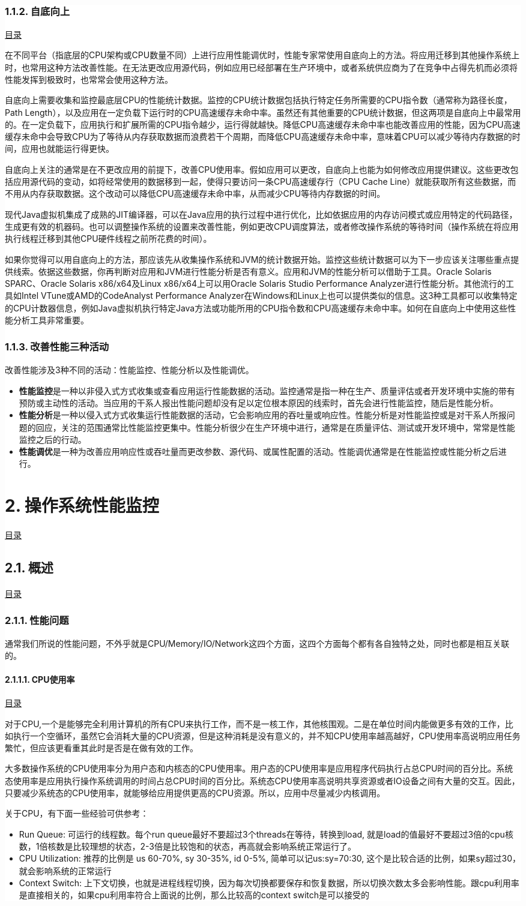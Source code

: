 ### 1.1.2. 自底向上
<a href="#menu" >目录</a>

在不同平台（指底层的CPU架构或CPU数量不同）上进行应用性能调优时，性能专家常使用自底向上的方法。将应用迁移到其他操作系统上时，也常用这种方法改善性能。在无法更改应用源代码，例如应用已经部署在生产环境中，或者系统供应商为了在竞争中占得先机而必须将性能发挥到极致时，也常常会使用这种方法。

自底向上需要收集和监控最底层CPU的性能统计数据。监控的CPU统计数据包括执行特定任务所需要的CPU指令数（通常称为路径长度，Path Length），以及应用在一定负载下运行时的CPU高速缓存未命中率。虽然还有其他重要的CPU统计数据，但这两项是自底向上中最常用的。在一定负载下，应用执行和扩展所需的CPU指令越少，运行得就越快。降低CPU高速缓存未命中率也能改善应用的性能，因为CPU高速缓存未命中会导致CPU为了等待从内存获取数据而浪费若干个周期，而降低CPU高速缓存未命中率，意味着CPU可以减少等待内存数据的时间，应用也就能运行得更快。

自底向上关注的通常是在不更改应用的前提下，改善CPU使用率。假如应用可以更改，自底向上也能为如何修改应用提供建议。这些更改包括应用源代码的变动，如将经常使用的数据移到一起，使得只要访问一条CPU高速缓存行（CPU Cache Line）就能获取所有这些数据，而不用从内存获取数据。这个改动可以降低CPU高速缓存未命中率，从而减少CPU等待内存数据的时间。

现代Java虚拟机集成了成熟的JIT编译器，可以在Java应用的执行过程中进行优化，比如依据应用的内存访问模式或应用特定的代码路径，生成更有效的机器码。也可以调整操作系统的设置来改善性能，例如更改CPU调度算法，或者修改操作系统的等待时间（操作系统在将应用执行线程迁移到其他CPU硬件线程之前所花费的时间）。

如果你觉得可以用自底向上的方法，那应该先从收集操作系统和JVM的统计数据开始。监控这些统计数据可以为下一步应该关注哪些重点提供线索。依据这些数据，你再判断对应用和JVM进行性能分析是否有意义。应用和JVM的性能分析可以借助于工具。Oracle Solaris SPARC、Oracle Solaris x86/x64及Linux x86/x64上可以用Oracle Solaris Studio Performance Analyzer进行性能分析。其他流行的工具如Intel VTune或AMD的CodeAnalyst Performance Analyzer在Windows和Linux上也可以提供类似的信息。这3种工具都可以收集特定的CPU计数器信息，例如Java虚拟机执行特定Java方法或功能所用的CPU指令数和CPU高速缓存未命中率。如何在自底向上中使用这些性能分析工具非常重要。

### 1.1.3. 改善性能三种活动

改善性能涉及3种不同的活动：性能监控、性能分析以及性能调优。
* **性能监控**是一种以非侵入式方式收集或查看应用运行性能数据的活动。监控通常是指一种在生产、质量评估或者开发环境中实施的带有预防或主动性的活动。当应用的干系人报出性能问题却没有足以定位根本原因的线索时，首先会进行性能监控，随后是性能分析。
* **性能分析**是一种以侵入式方式收集运行性能数据的活动，它会影响应用的吞吐量或响应性。性能分析是对性能监控或是对干系人所报问题的回应，关注的范围通常比性能监控更集中。性能分析很少在生产环境中进行，通常是在质量评估、测试或开发环境中，常常是性能监控之后的行动。
* **性能调优**是一种为改善应用响应性或吞吐量而更改参数、源代码、或属性配置的活动。性能调优通常是在性能监控或性能分析之后进行。



# 2. 操作系统性能监控
<a href="#menu" >目录</a>

## 2.1. 概述
<a href="#menu" >目录</a>


### 2.1.1. 性能问题

通常我们所说的性能问题，不外乎就是CPU/Memory/IO/Network这四个方面，这四个方面每个都有各自独特之处，同时也都是相互关联的。

#### 2.1.1.1. CPU使用率
<a href="#menu" >目录</a>

对于CPU,一个是能够完全利用计算机的所有CPU来执行工作，而不是一核工作，其他核围观。二是在单位时间内能做更多有效的工作，比如执行一个空循环，虽然它会消耗大量的CPU资源，但是这种消耗是没有意义的，并不知CPU使用率越高越好，CPU使用率高说明应用任务繁忙，但应该更看重其此时是否是在做有效的工作。

大多数操作系统的CPU使用率分为用户态和内核态的CPU使用率。用户态的CPU使用率是应用程序代码执行占总CPU时间的百分比。系统态使用率是应用执行操作系统调用的时间占总CPU时间的百分比。系统态CPU使用率高说明共享资源或者IO设备之间有大量的交互。因此，只要减少系统态的CPU使用率，就能够给应用提供更高的CPU资源。所以，应用中尽量减少内核调用。

关于CPU，有下面一些经验可供参考：
* Run Queue: 可运行的线程数。每个run queue最好不要超过3个threads在等待，转换到load, 就是load的值最好不要超过3倍的cpu核数，1倍核数是比较理想的状态，2-3倍是比较饱和的状态，再高就会影响系统正常运行了。
* CPU Utilization: 推荐的比例是 us 60-70%, sy 30-35%, id 0-5%, 简单可以记us:sy=70:30, 这个是比较合适的比例，如果sy超过30，就会影响系统的正常运行
* Context Switch: 上下文切换，也就是进程线程切换，因为每次切换都要保存和恢复数据，所以切换次数太多会影响性能。跟cpu利用率是直接相关的，如果cpu利用率符合上面说的比例，那么比较高的context switch是可以接受的
